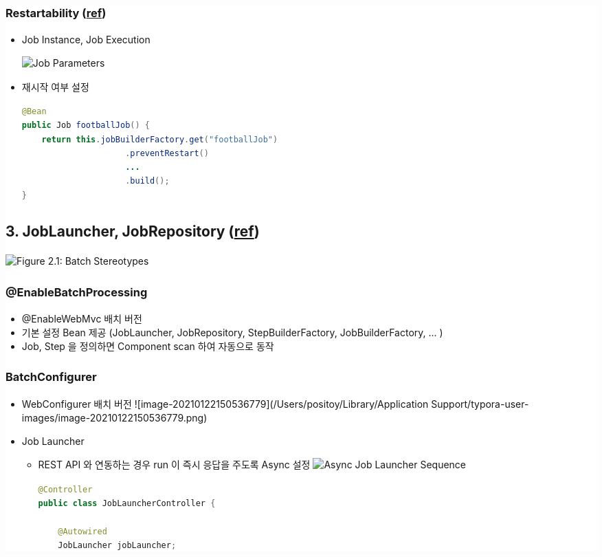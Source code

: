 

### Restartability ([ref](https://docs.spring.io/spring-batch/docs/4.3.x/reference/html/job.html#restartability))

- Job Instance, Job Execution

  ![Job Parameters](https://docs.spring.io/spring-batch/docs/4.3.x/reference/html/images/job-stereotypes-parameters.png)

- 재시작 여부 설정

  ```java
  @Bean
  public Job footballJob() {
      return this.jobBuilderFactory.get("footballJob")
                       .preventRestart()
                       ...
                       .build();
  }
  ```

  



## 3. JobLauncher, JobRepository ([ref](https://docs.spring.io/spring-batch/docs/4.3.x/reference/html/job.html#configuringJobRepository))

![Figure 2.1: Batch Stereotypes](https://docs.spring.io/spring-batch/docs/4.3.x/reference/html/images/spring-batch-reference-model.png)



### @EnableBatchProcessing

- @EnableWebMvc 배치 버전
- 기본 설정 Bean 제공 (JobLauncher, JobRepository, StepBuilderFactory, JobBuilderFactory, ... )
- Job, Step 을 정의하면 Component scan 하여 자동으로 동작



### BatchConfigurer 

- WebConfigurer 배치 버전
  ![image-20210122150536779](/Users/positoy/Library/Application Support/typora-user-images/image-20210122150536779.png)

- Job Launcher

  - REST API 와 연동하는 경우 run 이 즉시 응답을 주도록 Async 설정
    ![Async Job Launcher Sequence](https://docs.spring.io/spring-batch/docs/4.3.x/reference/html/images/job-launcher-sequence-async.png)

    ```java
    @Controller
    public class JobLauncherController {
    
        @Autowired
        JobLauncher jobLauncher;
    